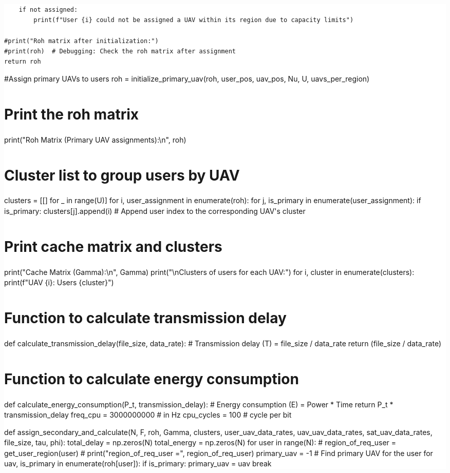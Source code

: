         if not assigned:
            print(f"User {i} could not be assigned a UAV within its region due to capacity limits")

    #print("Roh matrix after initialization:")
    #print(roh)  # Debugging: Check the roh matrix after assignment
    return roh


#Assign primary UAVs to users
roh = initialize_primary_uav(roh, user_pos, uav_pos, Nu, U, uavs_per_region)

# Print the roh matrix
print("Roh Matrix (Primary UAV assignments):\n", roh)

# Cluster list to group users by UAV
clusters = [[] for _ in range(U)]
for i, user_assignment in enumerate(roh):
    for j, is_primary in enumerate(user_assignment):
        if is_primary:
            clusters[j].append(i)  # Append user index to the corresponding UAV's cluster

# Print cache matrix and clusters
print("Cache Matrix (Gamma):\n", Gamma)
print("\nClusters of users for each UAV:")
for i, cluster in enumerate(clusters):
    print(f"UAV {i}: Users {cluster}")

# Function to calculate transmission delay
def calculate_transmission_delay(file_size, data_rate):
    # Transmission delay (T) = file_size / data_rate
    return (file_size / data_rate)

# Function to calculate energy consumption
def calculate_energy_consumption(P_t, transmission_delay):
    # Energy consumption (E) = Power * Time
    return P_t * transmission_delay
freq_cpu = 3000000000 # in Hz
cpu_cycles = 100 # cycle per bit

def assign_secondary_and_calculate(N, F, roh, Gamma, clusters, user_uav_data_rates, uav_uav_data_rates, sat_uav_data_rates, file_size, tau, phi):
    total_delay = np.zeros(N)
    total_energy = np.zeros(N)
    for user in range(N):
        # region_of_req_user = get_user_region(user)
        # print("region_of_req_user =", region_of_req_user)
        primary_uav = -1
        # Find primary UAV for the user
        for uav, is_primary in enumerate(roh[user]):
            if is_primary:
                primary_uav = uav
                break
